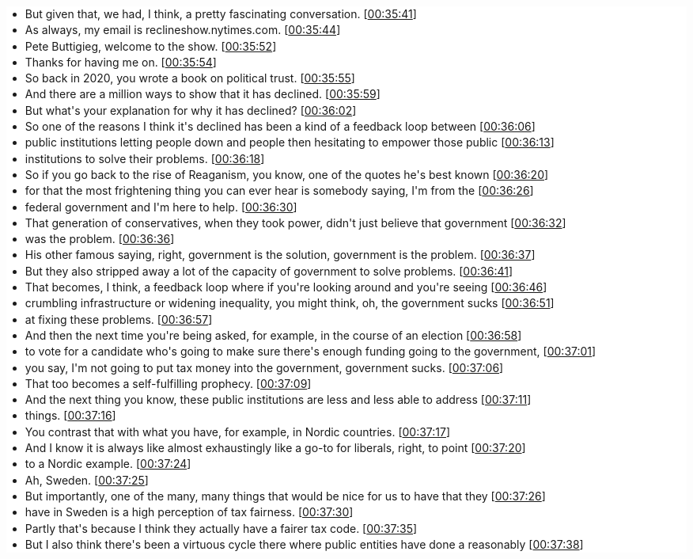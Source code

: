 *  But given that, we had, I think, a pretty fascinating conversation. [[00:35:41](https://www.youtube.com/watch?v=kgAesTW5eIc&t=2141.12s)]
*  As always, my email is reclineshow.nytimes.com. [[00:35:44](https://www.youtube.com/watch?v=kgAesTW5eIc&t=2144.68s)]
*  Pete Buttigieg, welcome to the show. [[00:35:52](https://www.youtube.com/watch?v=kgAesTW5eIc&t=2152.98s)]
*  Thanks for having me on. [[00:35:54](https://www.youtube.com/watch?v=kgAesTW5eIc&t=2154.5s)]
*  So back in 2020, you wrote a book on political trust. [[00:35:55](https://www.youtube.com/watch?v=kgAesTW5eIc&t=2155.74s)]
*  And there are a million ways to show that it has declined. [[00:35:59](https://www.youtube.com/watch?v=kgAesTW5eIc&t=2159.2999999999997s)]
*  But what's your explanation for why it has declined? [[00:36:02](https://www.youtube.com/watch?v=kgAesTW5eIc&t=2162.58s)]
*  So one of the reasons I think it's declined has been a kind of a feedback loop between [[00:36:06](https://www.youtube.com/watch?v=kgAesTW5eIc&t=2166.7599999999998s)]
*  public institutions letting people down and people then hesitating to empower those public [[00:36:13](https://www.youtube.com/watch?v=kgAesTW5eIc&t=2173.0s)]
*  institutions to solve their problems. [[00:36:18](https://www.youtube.com/watch?v=kgAesTW5eIc&t=2178.56s)]
*  So if you go back to the rise of Reaganism, you know, one of the quotes he's best known [[00:36:20](https://www.youtube.com/watch?v=kgAesTW5eIc&t=2180.58s)]
*  for that the most frightening thing you can ever hear is somebody saying, I'm from the [[00:36:26](https://www.youtube.com/watch?v=kgAesTW5eIc&t=2186.2999999999997s)]
*  federal government and I'm here to help. [[00:36:30](https://www.youtube.com/watch?v=kgAesTW5eIc&t=2190.08s)]
*  That generation of conservatives, when they took power, didn't just believe that government [[00:36:32](https://www.youtube.com/watch?v=kgAesTW5eIc&t=2192.2799999999997s)]
*  was the problem. [[00:36:36](https://www.youtube.com/watch?v=kgAesTW5eIc&t=2196.9199999999996s)]
*  His other famous saying, right, government is the solution, government is the problem. [[00:36:37](https://www.youtube.com/watch?v=kgAesTW5eIc&t=2197.9199999999996s)]
*  But they also stripped away a lot of the capacity of government to solve problems. [[00:36:41](https://www.youtube.com/watch?v=kgAesTW5eIc&t=2201.18s)]
*  That becomes, I think, a feedback loop where if you're looking around and you're seeing [[00:36:46](https://www.youtube.com/watch?v=kgAesTW5eIc&t=2206.6s)]
*  crumbling infrastructure or widening inequality, you might think, oh, the government sucks [[00:36:51](https://www.youtube.com/watch?v=kgAesTW5eIc&t=2211.72s)]
*  at fixing these problems. [[00:36:57](https://www.youtube.com/watch?v=kgAesTW5eIc&t=2217.3199999999997s)]
*  And then the next time you're being asked, for example, in the course of an election [[00:36:58](https://www.youtube.com/watch?v=kgAesTW5eIc&t=2218.8599999999997s)]
*  to vote for a candidate who's going to make sure there's enough funding going to the government, [[00:37:01](https://www.youtube.com/watch?v=kgAesTW5eIc&t=2221.96s)]
*  you say, I'm not going to put tax money into the government, government sucks. [[00:37:06](https://www.youtube.com/watch?v=kgAesTW5eIc&t=2226.08s)]
*  That too becomes a self-fulfilling prophecy. [[00:37:09](https://www.youtube.com/watch?v=kgAesTW5eIc&t=2229.42s)]
*  And the next thing you know, these public institutions are less and less able to address [[00:37:11](https://www.youtube.com/watch?v=kgAesTW5eIc&t=2231.54s)]
*  things. [[00:37:16](https://www.youtube.com/watch?v=kgAesTW5eIc&t=2236.42s)]
*  You contrast that with what you have, for example, in Nordic countries. [[00:37:17](https://www.youtube.com/watch?v=kgAesTW5eIc&t=2237.42s)]
*  And I know it is always like almost exhaustingly like a go-to for liberals, right, to point [[00:37:20](https://www.youtube.com/watch?v=kgAesTW5eIc&t=2240.26s)]
*  to a Nordic example. [[00:37:24](https://www.youtube.com/watch?v=kgAesTW5eIc&t=2244.9s)]
*  Ah, Sweden. [[00:37:25](https://www.youtube.com/watch?v=kgAesTW5eIc&t=2245.9s)]
*  But importantly, one of the many, many things that would be nice for us to have that they [[00:37:26](https://www.youtube.com/watch?v=kgAesTW5eIc&t=2246.94s)]
*  have in Sweden is a high perception of tax fairness. [[00:37:30](https://www.youtube.com/watch?v=kgAesTW5eIc&t=2250.94s)]
*  Partly that's because I think they actually have a fairer tax code. [[00:37:35](https://www.youtube.com/watch?v=kgAesTW5eIc&t=2255.2400000000002s)]
*  But I also think there's been a virtuous cycle there where public entities have done a reasonably [[00:37:38](https://www.youtube.com/watch?v=kgAesTW5eIc&t=2258.2000000000003s)]